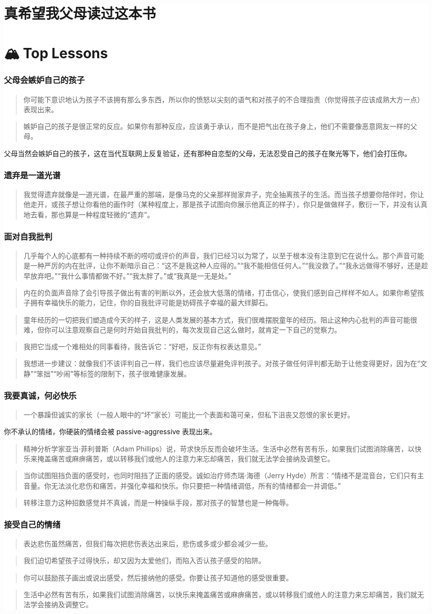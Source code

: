 # 真希望我父母读过这本书

# 🏔 Top Lessons

### 父母会嫉妒自己的孩子

> 你可能下意识地认为孩子不该拥有那么多东西，所以你的愤怒以尖刻的语气和对孩子的不合理指责（你觉得孩子应该成熟大方一点）表现出来。

> 嫉妒自己的孩子是很正常的反应。如果你有那种反应，应该勇于承认，而不是把气出在孩子身上，他们不需要像恶意网友一样的父母。

父母当然会嫉妒自己的孩子，这在当代互联网上反复验证，还有那种自恋型的父母，无法忍受自己的孩子在聚光等下，他们会打压你。

### 遗弃是一道光谱

> 我觉得遗弃就像是一道光谱，在最严重的那端，是像马克的父亲那样抛家弃子，完全抽离孩子的生活。而当孩子想要你陪伴时，你让他走开，或孩子想让你看他的画作时（某种程度上，那是孩子试图向你展示他真正的样子），你只是做做样子，敷衍一下，并没有认真地去看，那也算是一种程度轻微的“遗弃”。

### 面对自我批判

> 几乎每个人的心底都有一种持续不断的唠叨或评价的声音，我们已经习以为常了，以至于根本没有注意到它在说什么。那个声音可能是一种严厉的内在批评，让你不断暗示自己：“这不是我这种人应得的。”“我不能相信任何人。”“我没救了。”“我永远做得不够好，还是趁早放弃吧。”“我什么事情都做不好。”“我太胖了。”或“我真是一无是处。” 

> 内在的负面声音除了会引导孩子做出有害的判断以外，还会放大低落的情绪，打击信心，使我们感到自己样样不如人。如果你希望孩子拥有幸福快乐的能力，记住，你的自我批评可能是妨碍孩子幸福的最大绊脚石。


> 童年经历的一切把我们塑造成今天的样子，这是人类发展的基本方式，我们很难摆脱童年的经历。阻止这种内心批判的声音可能很难，但你可以注意观察自己是何时开始自我批判的，每次发现自己这么做时，就肯定一下自己的觉察力。 

> 我把它当成一个难相处的同事看待，我告诉它：“好吧，反正你有权表达意见。”

> 我想进一步建议：就像我们不该评判自己一样，我们也应该尽量避免评判孩子。对孩子做任何评判都无助于让他变得更好，因为在“文静”“笨拙”“吵闹”等标签的限制下，孩子很难健康发展。


### 我要真诚，何必快乐

> 一个暴躁但诚实的家长（一般人眼中的“坏”家长）可能比一个表面和蔼可亲，但私下沮丧又怨恨的家长更好。

你不承认的情绪，你硬装的情绪会被 passive-aggressive 表现出来。

> 精神分析学家亚当·菲利普斯（Adam Phillips）说，苛求快乐反而会破坏生活。生活中必然有苦有乐，如果我们试图消除痛苦，以快乐来掩盖痛苦或麻痹痛苦，或以转移我们或他人的注意力来忘却痛苦，我们就无法学会接纳及调整它。

> 当你试图阻挡负面的感受时，也同时阻挡了正面的感受。诚如治疗师杰瑞·海德（Jerry Hyde）所言：“情绪不是混音台，它们只有主音量。你无法淡化悲伤和痛苦，并强化幸福和快乐。你只要把一种情绪调低，所有的情绪都会一并调低。”

> 转移注意力这种招数感觉并不真诚，而是一种操纵手段，那对孩子的智慧也是一种侮辱。


### 接受自己的情绪

> 表达悲伤虽然痛苦，但我们每次把悲伤表达出来后，悲伤或多或少都会减少一些。

> 我们迫切希望孩子过得快乐，却又因为太爱他们，而陷入否认孩子感受的陷阱。

> 你可以鼓励孩子画出或说出感受，然后接纳他的感受。你要让孩子知道他的感受很重要。

> 生活中必然有苦有乐，如果我们试图消除痛苦，以快乐来掩盖痛苦或麻痹痛苦，或以转移我们或他人的注意力来忘却痛苦，我们就无法学会接纳及调整它。
